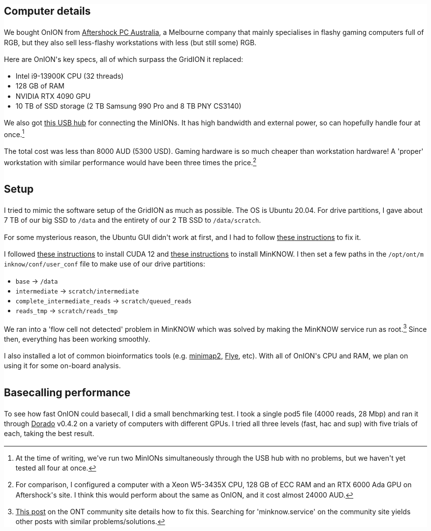 


## Computer details

We bought OnION from [Aftershock PC Australia](https://www.aftershockpc.com.au), a Melbourne company that mainly specialises in flashy gaming computers full of RGB, but they also sell less-flashy workstations with less (but still some) RGB.

Here are OnION's key specs, all of which surpass the GridION it replaced:
* Intel i9-13900K CPU (32 threads)
* 128 GB of RAM
* NVIDIA RTX 4090 GPU
* 10 TB of SSD storage (2 TB Samsung 990 Pro and 8 TB PNY CS3140)

We also got [this USB hub](https://www.orico.cc/us/product/detail/7407.html) for connecting the MinIONs. It has high bandwidth and external power, so can hopefully handle four at once.[^hub]

The total cost was less than 8000 AUD (5300 USD). Gaming hardware is so much cheaper than workstation hardware! A 'proper' workstation with similar performance would have been three times the price.[^workstation]




## Setup

I tried to mimic the software setup of the GridION as much as possible. The OS is Ubuntu 20.04. For drive partitions, I gave about 7 TB of our big SSD to `/data` and the entirety of our 2 TB SSD to `/data/scratch`.

For some mysterious reason, the Ubuntu GUI didn't work at first, and I had to follow [these instructions](https://askubuntu.com/a/320696) to fix it.

I followed [these instructions](https://developer.nvidia.com/cuda-12-0-0-download-archive?target_os=Linux&target_arch=x86_64&Distribution=Ubuntu&target_version=20.04&target_type=deb_local) to install CUDA 12 and [these instructions](https://community.nanoporetech.com/protocols/experiment-companion-minknow/v/v/installing-minknow-on-linu) to install MinKNOW. I then set a few paths in the `/opt/ont/minknow/conf/user_conf` file to make use of our drive partitions:
* `base` → `/data`
* `intermediate` → `scratch/intermediate`
* `complete_intermediate_reads` → `scratch/queued_reads`
* `reads_tmp` → `scratch/reads_tmp`

We ran into a 'flow cell not detected' problem in MinKNOW which was solved by making the MinKNOW service run as root.[^root] Since then, everything has been working smoothly.

I also installed a lot of common bioinformatics tools (e.g. [minimap2](https://github.com/lh3/minimap2), [Flye](https://github.com/fenderglass/Flye), etc). With all of OnION's CPU and RAM, we plan on using it for some on-board analysis.




## Basecalling performance

To see how fast OnION could basecall, I did a small benchmarking test. I took a single pod5 file (4000 reads, 28 Mbp) and ran it through [Dorado](https://github.com/nanoporetech/dorado) v0.4.2 on a variety of computers with different GPUs. I tried all three levels (fast, hac and sup) with five trials of each, taking the best result.


[^background]: The background image was made by DALL·E. I asked for 'a futuristic onion on a dark background'.
[^hub]: At the time of writing, we've run two MinIONs simultaneously through the USB hub with no problems, but we haven't yet tested all four at once.
[^workstation]: For comparison, I configured a computer with a Xeon W5-3435X CPU, 128 GB of ECC RAM and an RTX 6000 Ada GPU on Aftershock's site. I think this would perform about the same as OnION, and it cost almost 24000 AUD.
[^root]: [This post](https://community.nanoporetech.com/posts/update-and-installation-is) on the ONT community site details how to fix this. Searching for 'minknow.service' on the community site yields other posts with similar problems/solutions.
[^a100]: After I initially posted this, [Mike Vella clarified](https://twitter.com/vellamike/status/1733296996914446673) that an A100 should indeed be faster than an RTX 4090, and the discrepancy I saw (better wall time with OnION) is indeed due to IO performance and the small scale (just one pod5 file) of my test.